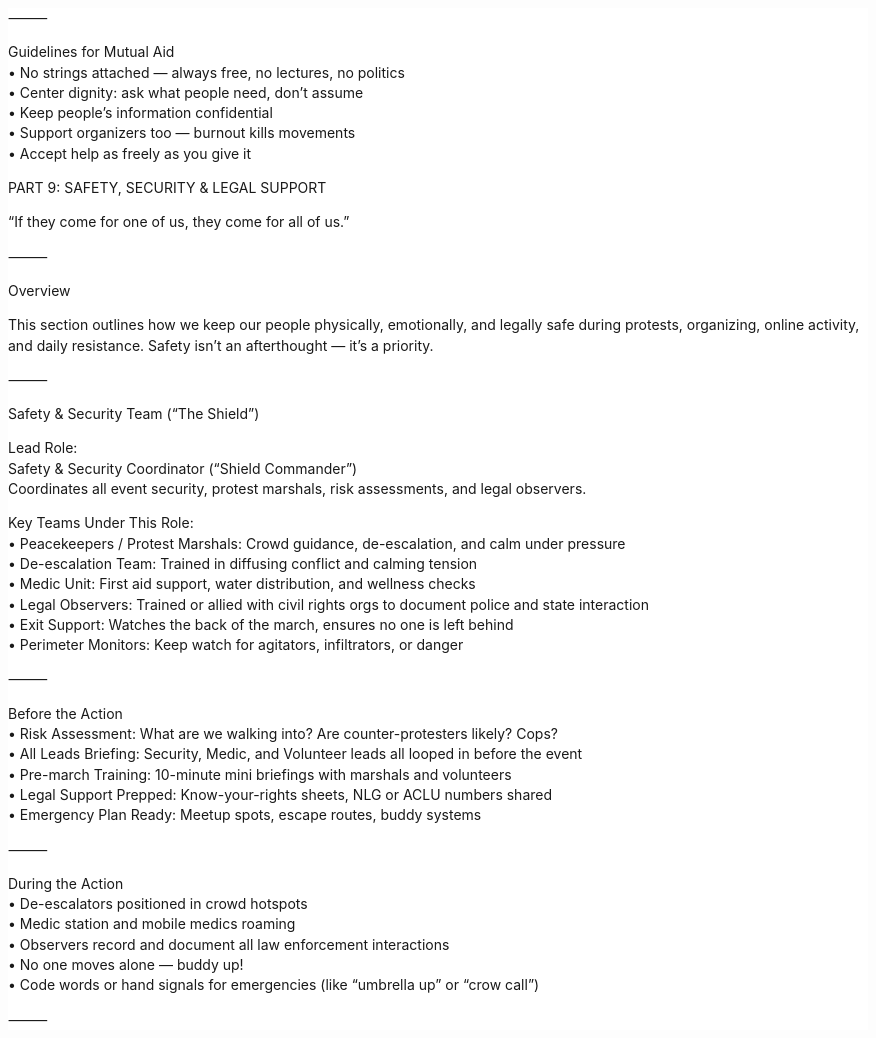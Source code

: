 ⸻

Guidelines for Mutual Aid  
	•	No strings attached — always free, no lectures, no politics  
	•	Center dignity: ask what people need, don’t assume  
	•	Keep people’s information confidential  
	•	Support organizers too — burnout kills movements  
	•	Accept help as freely as you give it

PART 9: SAFETY, SECURITY & LEGAL SUPPORT

“If they come for one of us, they come for all of us.”

⸻

Overview

This section outlines how we keep our people physically, emotionally, and legally safe during protests, organizing, online activity, and daily resistance. Safety isn’t an afterthought — it’s a priority.

⸻

Safety & Security Team (“The Shield”)

Lead Role:  
Safety & Security Coordinator (“Shield Commander”)  
Coordinates all event security, protest marshals, risk assessments, and legal observers.

Key Teams Under This Role:  
	•	Peacekeepers / Protest Marshals: Crowd guidance, de-escalation, and calm under pressure  
	•	De-escalation Team: Trained in diffusing conflict and calming tension  
	•	Medic Unit: First aid support, water distribution, and wellness checks  
	•	Legal Observers: Trained or allied with civil rights orgs to document police and state interaction  
	•	Exit Support: Watches the back of the march, ensures no one is left behind  
	•	Perimeter Monitors: Keep watch for agitators, infiltrators, or danger

⸻

Before the Action  
	•	Risk Assessment: What are we walking into? Are counter-protesters likely? Cops?  
	•	All Leads Briefing: Security, Medic, and Volunteer leads all looped in before the event  
	•	Pre-march Training: 10-minute mini briefings with marshals and volunteers  
	•	Legal Support Prepped: Know-your-rights sheets, NLG or ACLU numbers shared  
	•	Emergency Plan Ready: Meetup spots, escape routes, buddy systems

⸻

During the Action  
	•	De-escalators positioned in crowd hotspots  
	•	Medic station and mobile medics roaming  
	•	Observers record and document all law enforcement interactions  
	•	No one moves alone — buddy up\!  
	•	Code words or hand signals for emergencies (like “umbrella up” or “crow call”)

⸻
